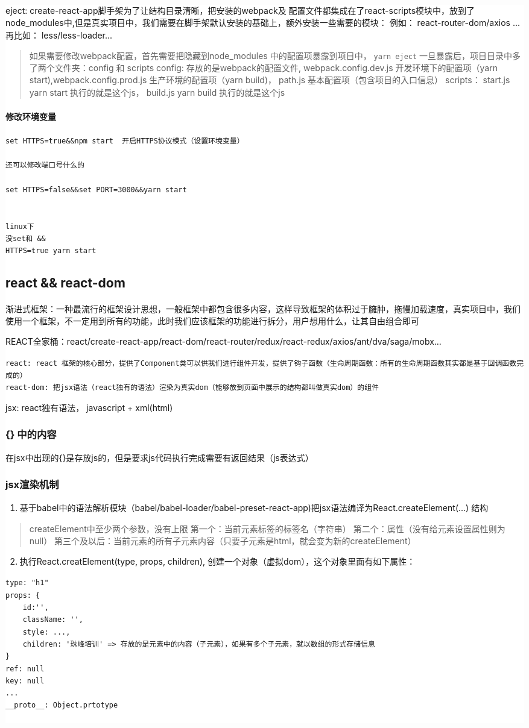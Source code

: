 eject: create-react-app脚手架为了让结构目录清晰，把安装的webpack及 配置文件都集成在了react-scripts模块中，放到了node_modules中,但是真实项目中，我们需要在脚手架默认安装的基础上，额外安装一些需要的模块： 例如： react-router-dom/axios ... 再比如： less/less-loader...
> 如果需要修改webpack配置，首先需要把隐藏到node_modules 中的配置项暴露到项目中， `yarn eject`
> 一旦暴露后，项目目录中多了两个文件夹：config 和 scripts
> config: 存放的是webpack的配置文件, webpack.config.dev.js 开发环境下的配置项（yarn start),webpack.config.prod.js 生产环境的配置项（yarn build)， path.js 基本配置项（包含项目的入口信息）
> scripts： start.js   yarn start    执行的就是这个js， build.js     yarn  build  执行的就是这个js

#### 修改环境变量

```
set HTTPS=true&&npm start  开启HTTPS协议模式（设置环境变量）

还可以修改端口号什么的

set HTTPS=false&&set PORT=3000&&yarn start


linux下
没set和 &&
HTTPS=true yarn start

```

## react && react-dom

渐进式框架：一种最流行的框架设计思想，一般框架中都包含很多内容，这样导致框架的体积过于臃肿，拖慢加载速度，真实项目中，我们使用一个框架，不一定用到所有的功能，此时我们应该框架的功能进行拆分，用户想用什么，让其自由组合即可

REACT全家桶：react/create-react-app/react-dom/react-router/redux/react-redux/axios/ant/dva/saga/mobx...

```
react: react 框架的核心部分，提供了Component类可以供我们进行组件开发，提供了钩子函数（生命周期函数：所有的生命周期函数其实都是基于回调函数完成的）
react-dom: 把jsx语法（react独有的语法）渲染为真实dom（能够放到页面中展示的结构都叫做真实dom）的组件

```

jsx: react独有语法， javascript + xml(html)

### {} 中的内容

在jsx中出现的{}是存放js的，但是要求js代码执行完成需要有返回结果（js表达式）

### jsx渲染机制

1. 基于babel中的语法解析模块（babel/babel-loader/babel-preset-react-app)把jsx语法编译为React.createElement(...) 结构

> createElement中至少两个参数，没有上限
>第一个：当前元素标签的标签名（字符串）
>第二个：属性（没有给元素设置属性则为null）
>第三个及以后：当前元素的所有子元素内容（只要子元素是html，就会变为新的createElement）

2. 执行React.creatElement(type, props, children), 创建一个对象（虚拟dom），这个对象里面有如下属性：

```
type: "h1"
props: {
	id:'',
	className: '',
	style: ...,
	children: '珠峰培训' => 存放的是元素中的内容（子元素），如果有多个子元素，就以数组的形式存储信息
}
ref: null
key: null
...
__proto__: Object.prtotype


```